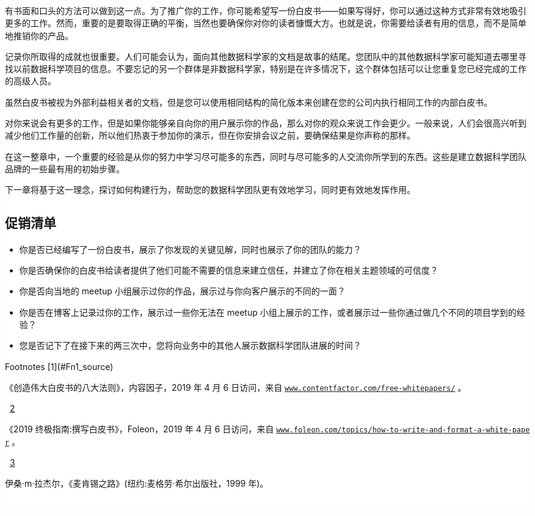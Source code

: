 有书面和口头的方法可以做到这一点。为了推广你的工作，你可能希望写一份白皮书——如果写得好，你可以通过这种方式非常有效地吸引更多的工作。然而，重要的是要取得正确的平衡，当然也要确保你对你的读者慷慨大方。也就是说，你需要给读者有用的信息，而不是简单地推销你的产品。

记录你所取得的成就也很重要。人们可能会认为，面向其他数据科学家的文档是故事的结尾。您团队中的其他数据科学家可能知道去哪里寻找以前数据科学项目的信息。不要忘记的另一个群体是非数据科学家，特别是在许多情况下，这个群体包括可以让您重复您已经完成的工作的高级人员。

虽然白皮书被视为外部利益相关者的文档，但是您可以使用相同结构的简化版本来创建在您的公司内执行相同工作的内部白皮书。

对你来说会有更多的工作，但是如果你能够亲自向你的用户展示你的作品，那么对你的观众来说工作会更少。一般来说，人们会很高兴听到减少他们工作量的创新，所以他们热衷于参加你的演示，但在你安排会议之前，要确保结果是你声称的那样。

在这一整章中，一个重要的经验是从你的努力中学习尽可能多的东西，同时与尽可能多的人交流你所学到的东西。这些是建立数据科学团队品牌的一些最有用的初始步骤。

下一章将基于这一理念，探讨如何构建行为，帮助您的数据科学团队更有效地学习，同时更有效地发挥作用。

## 促销清单

*   你是否已经编写了一份白皮书，展示了你发现的关键见解，同时也展示了你的团队的能力？

*   你是否确保你的白皮书给读者提供了他们可能不需要的信息来建立信任，并建立了你在相关主题领域的可信度？

*   你是否向当地的 meetup 小组展示过你的作品，展示过与你向客户展示的不同的一面？

*   你是否在博客上记录过你的工作，展示过一些你无法在 meetup 小组上展示的工作，或者展示过一些你通过做几个不同的项目学到的经验？

*   您是否记下了在接下来的两三次中，您将向业务中的其他人展示数据科学团队进展的时间？

<aside class="FootnoteSection" epub:type="footnotes">Footnotes [1](#Fn1_source)

《创造伟大白皮书的八大法则》，内容因子，2019 年 4 月 6 日访问，来自 [`www.contentfactor.com/free-whitepapers/`](https://www.contentfactor.com/free-whitepappers/) 。

  [2](#Fn2_source)

《2019 终极指南:撰写白皮书》，Foleon，2019 年 4 月 6 日访问，来自 [`www.foleon.com/topics/how-to-write-and-format-a-white-paper`](https://www.foleon.com/topics/how-to-write-and-format-a-white-paper) 。

  [3](#Fn3_source)

伊桑·m·拉杰尔，《麦肯锡之路》(纽约:麦格劳·希尔出版社，1999 年)。

 </aside>